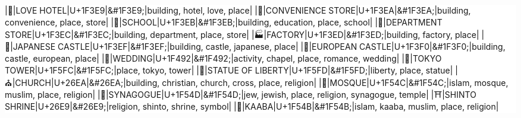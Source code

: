 |🏩|LOVE HOTEL|U+1F3E9|&amp;#1F3E9;|building, hotel, love, place|
|🏪|CONVENIENCE STORE|U+1F3EA|&amp;#1F3EA;|building, convenience, place, store|
|🏫|SCHOOL|U+1F3EB|&amp;#1F3EB;|building, education, place, school|
|🏬|DEPARTMENT STORE|U+1F3EC|&amp;#1F3EC;|building, department, place, store|
|🏭|FACTORY|U+1F3ED|&amp;#1F3ED;|building, factory, place|
|🏯|JAPANESE CASTLE|U+1F3EF|&amp;#1F3EF;|building, castle, japanese, place|
|🏰|EUROPEAN CASTLE|U+1F3F0|&amp;#1F3F0;|building, castle, european, place|
|💒|WEDDING|U+1F492|&amp;#1F492;|activity, chapel, place, romance, wedding|
|🗼|TOKYO TOWER|U+1F5FC|&amp;#1F5FC;|place, tokyo, tower|
|🗽|STATUE OF LIBERTY|U+1F5FD|&amp;#1F5FD;|liberty, place, statue|
|⛪|CHURCH|U+26EA|&amp;#26EA;|building, christian, church, cross, place, religion|
|🕌|MOSQUE|U+1F54C|&amp;#1F54C;|islam, mosque, muslim, place, religion|
|🕍|SYNAGOGUE|U+1F54D|&amp;#1F54D;|jew, jewish, place, religion, synagogue, temple|
|⛩|SHINTO SHRINE|U+26E9|&amp;#26E9;|religion, shinto, shrine, symbol|
|🕋|KAABA|U+1F54B|&amp;#1F54B;|islam, kaaba, muslim, place, religion|
